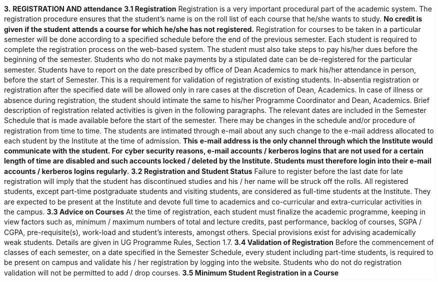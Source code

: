 **3.** **REGISTRATION AND attendance**
**3.1 Registration**
Registration is a very important procedural part of the academic system. The registration procedure ensures that
the student’s name is on the roll list of each course that he/she wants to study. **No credit is given if the student**
**attends a course for which he/she has not registered.** Registration for courses to be taken in a particular
semester will be done according to a specified schedule before the end of the previous semester. Each student
is required to complete the registration process on the web-based system. The student must also take steps to
pay his/her dues before the beginning of the semester. Students who do not make payments by a stipulated date
can be de-registered for the particular semester.
Students have to report on the date prescribed by office of Dean Academics to mark his/her attendance in person,
before the start of Semester. This is a requirement for validation of registration of existing students.
In-absentia registration or registration after the specified date will be allowed only in rare cases at the discretion
of Dean, Academics. In case of illness or absence during registration, the student should intimate the same to
his/her Programme Coordinator and Dean, Academics.
Brief description of registration related activities is given in the following paragraphs. The relevant dates are
included in the Semester Schedule that is made available before the start of the semester. There may be changes
in the schedule and/or procedure of registration from time to time. The students are intimated through e-mail about
any such change to the e-mail address allocated to each student by the Institute at the time of admission. **This**
**e-mail address is the only channel through which the Institute would communicate with the student. For**
**cyber security reasons, e-mail accounts / kerberos logins that are not used for a certain length of time are**
**disabled and such accounts locked / deleted by the Institute. Students must therefore login into their e-mail**
**accounts / kerberos logins regularly.**
**3.2 Registration and Student Status**
Failure to register before the last date for late registration will imply that the student has discontinued studies and
his / her name will be struck off the rolls.
All registered students, except part-time postgraduate students and visiting students, are considered as full-time
students at the Institute. They are expected to be present at the Institute and devote full time to academics and
co-curricular and extra-curricular activities in the campus.
**3.3 Advice on Courses**
At the time of registration, each student must finalize the academic programme, keeping in view factors such as,
minimum / maximum numbers of total and lecture credits, past performance, backlog of courses, SGPA / CGPA,
pre-requisite(s), work-load and student’s interests, amongst others. Special provisions exist for advising academically
weak students. Details are given in UG Programme Rules, Section 1.7.
**3.4 Validation of Registration**
Before the commencement of classes of each semester, on a date specified in the Semester Schedule, every
student including part-time students, is required to be present on campus and validate his / her registration by
logging into the website. Students who do not do registration validation will not be permitted to add / drop courses.
**3.5 Minimum Student Registration in a Course**